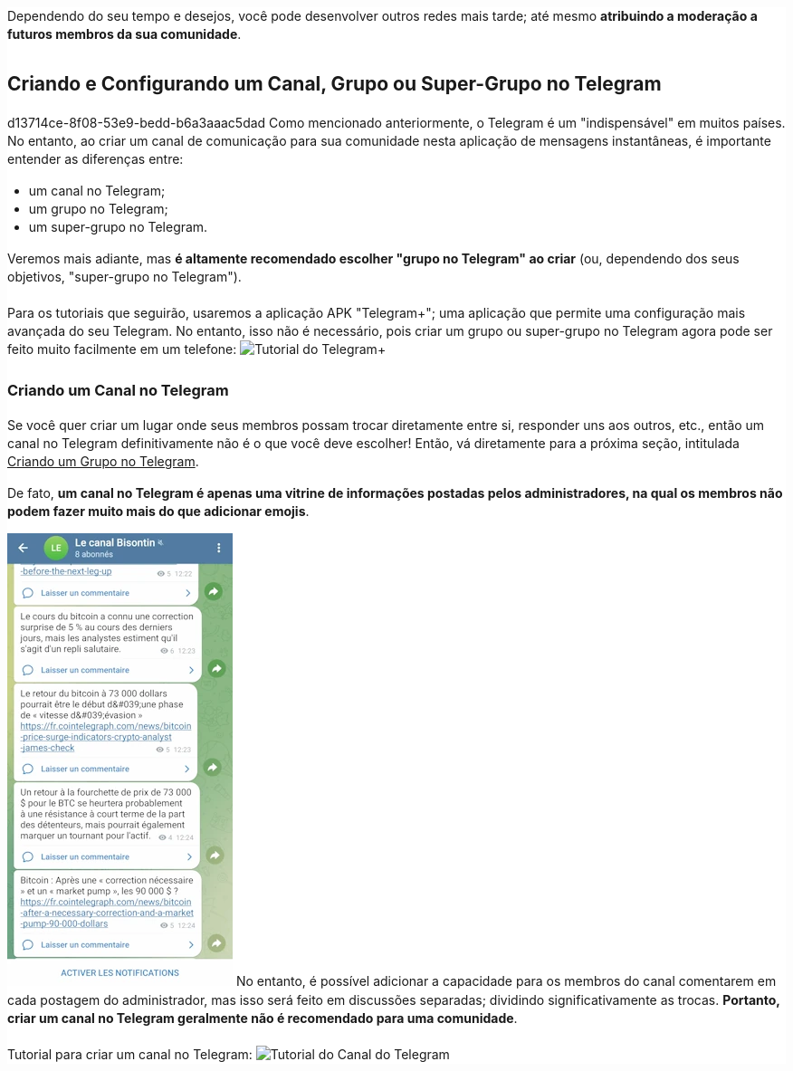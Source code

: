 Dependendo do seu tempo e desejos, você pode desenvolver outros redes mais tarde; até mesmo **atribuindo a moderação a futuros membros da sua comunidade**.

## Criando e Configurando um Canal, Grupo ou Super-Grupo no Telegram
<chapterId>d13714ce-8f08-53e9-bedd-b6a3aaac5dad</chapterId>
Como mencionado anteriormente, o Telegram é um "indispensável" em muitos países. No entanto, ao criar um canal de comunicação para sua comunidade nesta aplicação de mensagens instantâneas, é importante entender as diferenças entre:
- um canal no Telegram;
- um grupo no Telegram;
- um super-grupo no Telegram.

Veremos mais adiante, mas **é altamente recomendado escolher "grupo no Telegram" ao criar** (ou, dependendo dos seus objetivos, "super-grupo no Telegram").
####
Para os tutoriais que seguirão, usaremos a aplicação APK "Telegram+"; uma aplicação que permite uma configuração mais avançada do seu Telegram. No entanto, isso não é necessário, pois criar um grupo ou super-grupo no Telegram agora pode ser feito muito facilmente em um telefone:
![Tutorial do Telegram+](https://www.youtube.com/watch?v=Z5mE-LksBZw)

### Criando um Canal no Telegram

Se você quer criar um lugar onde seus membros possam trocar diretamente entre si, responder uns aos outros, etc., então um canal no Telegram definitivamente não é o que você deve escolher!
Então, vá diretamente para a próxima seção, intitulada [Criando um Grupo no Telegram](LINK).

De fato, **um canal no Telegram é apenas uma vitrine de informações postadas pelos administradores, na qual os membros não podem fazer muito mais do que adicionar emojis**.

![image](assets/fr/chapter7/img18-fr.webp)
No entanto, é possível adicionar a capacidade para os membros do canal comentarem em cada postagem do administrador, mas isso será feito em discussões separadas; dividindo significativamente as trocas. **Portanto, criar um canal no Telegram geralmente não é recomendado para uma comunidade**.
####
Tutorial para criar um canal no Telegram:
![Tutorial do Canal do Telegram](https://www.youtube.com/watch?v=N5S7cgySV8U)
